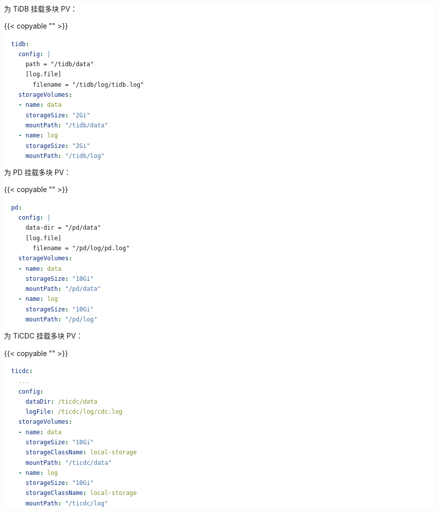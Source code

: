 为 TiDB 挂载多块 PV：

{{< copyable "" >}}

```yaml
  tidb:
    config: |
      path = "/tidb/data"
      [log.file]
        filename = "/tidb/log/tidb.log"
    storageVolumes:
    - name: data
      storageSize: "2Gi"
      mountPath: "/tidb/data"
    - name: log
      storageSize: "2Gi"
      mountPath: "/tidb/log"
```

</div>

<div label="PD">

为 PD 挂载多块 PV：

{{< copyable "" >}}

```yaml
  pd:
    config: |
      data-dir = "/pd/data"
      [log.file]
        filename = "/pd/log/pd.log"
    storageVolumes:
    - name: data
      storageSize: "10Gi"
      mountPath: "/pd/data"
    - name: log
      storageSize: "10Gi"
      mountPath: "/pd/log"
```

</div>

<div label="TiCDC">

为 TiCDC 挂载多块 PV：

{{< copyable "" >}}

```yaml
  ticdc:
    ...
    config:
      dataDir: /ticdc/data
      logFile: /ticdc/log/cdc.log
    storageVolumes:
    - name: data
      storageSize: "10Gi"
      storageClassName: local-storage
      mountPath: "/ticdc/data"
    - name: log
      storageSize: "10Gi"
      storageClassName: local-storage
      mountPath: "/ticdc/log"
```
